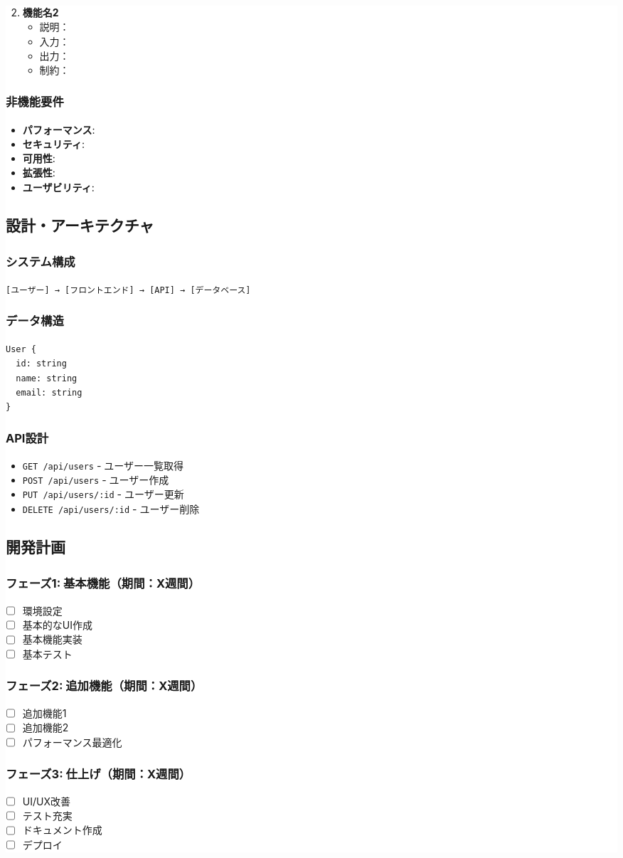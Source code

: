 2. **機能名2**
   - 説明：
   - 入力：
   - 出力：
   - 制約：

### 非機能要件
- **パフォーマンス**: 
- **セキュリティ**: 
- **可用性**: 
- **拡張性**: 
- **ユーザビリティ**: 

## 設計・アーキテクチャ

### システム構成
```
[ユーザー] → [フロントエンド] → [API] → [データベース]
```

### データ構造
```
User {
  id: string
  name: string
  email: string
}
```

### API設計
- `GET /api/users` - ユーザー一覧取得
- `POST /api/users` - ユーザー作成
- `PUT /api/users/:id` - ユーザー更新
- `DELETE /api/users/:id` - ユーザー削除

## 開発計画

### フェーズ1: 基本機能（期間：X週間）
- [ ] 環境設定
- [ ] 基本的なUI作成
- [ ] 基本機能実装
- [ ] 基本テスト

### フェーズ2: 追加機能（期間：X週間）
- [ ] 追加機能1
- [ ] 追加機能2
- [ ] パフォーマンス最適化

### フェーズ3: 仕上げ（期間：X週間）
- [ ] UI/UX改善
- [ ] テスト充実
- [ ] ドキュメント作成
- [ ] デプロイ
